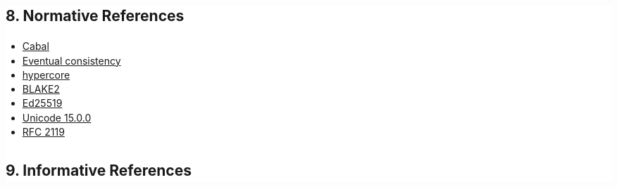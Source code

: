 ## 8. Normative References
- [Cabal][Cabal]
- [Eventual consistency](https://en.wikipedia.org/wiki/Eventual_consistency)
- [hypercore][hypercore]
- [BLAKE2](https://www.blake2.net/blake2.pdf)
- [Ed25519](https://ed25519.cr.yp.to/)
- [Unicode 15.0.0](https://www.unicode.org/versions/Unicode15.0.0/)
- [RFC 2119](https://www.rfc-editor.org/rfc/rfc2119)

## 9. Informative References



[hypercore]: https://github.com/holepunchto/hypercore
[Cabal]: https://cabal.chat
